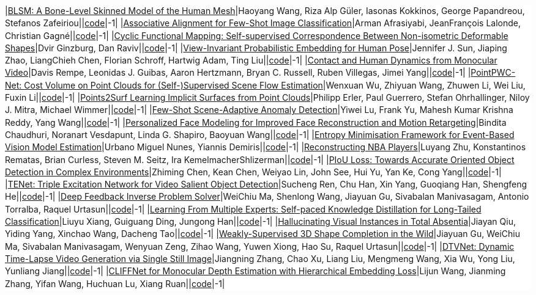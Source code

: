 |[BLSM: A Bone-Level Skinned Model of the Human Mesh](https://doi.org/10.1007/978-3-030-58558-7_1)|Haoyang Wang, Riza Alp Güler, Iasonas Kokkinos, George Papandreou, Stefanos Zafeiriou||[code](https://paperswithcode.com/search?q_meta=&q_type=&q=BLSM:+A+Bone-Level+Skinned+Model+of+the+Human+Mesh)|-1|
|[Associative Alignment for Few-Shot Image Classification](https://doi.org/10.1007/978-3-030-58558-7_2)|Arman Afrasiyabi, JeanFrançois Lalonde, Christian Gagné||[code](https://paperswithcode.com/search?q_meta=&q_type=&q=Associative+Alignment+for+Few-Shot+Image+Classification)|-1|
|[Cyclic Functional Mapping: Self-supervised Correspondence Between Non-isometric Deformable Shapes](https://doi.org/10.1007/978-3-030-58558-7_3)|Dvir Ginzburg, Dan Raviv||[code](https://paperswithcode.com/search?q_meta=&q_type=&q=Cyclic+Functional+Mapping:+Self-supervised+Correspondence+Between+Non-isometric+Deformable+Shapes)|-1|
|[View-Invariant Probabilistic Embedding for Human Pose](https://doi.org/10.1007/978-3-030-58558-7_4)|Jennifer J. Sun, Jiaping Zhao, LiangChieh Chen, Florian Schroff, Hartwig Adam, Ting Liu||[code](https://paperswithcode.com/search?q_meta=&q_type=&q=View-Invariant+Probabilistic+Embedding+for+Human+Pose)|-1|
|[Contact and Human Dynamics from Monocular Video](https://doi.org/10.1007/978-3-030-58558-7_5)|Davis Rempe, Leonidas J. Guibas, Aaron Hertzmann, Bryan C. Russell, Ruben Villegas, Jimei Yang||[code](https://paperswithcode.com/search?q_meta=&q_type=&q=Contact+and+Human+Dynamics+from+Monocular+Video)|-1|
|[PointPWC-Net: Cost Volume on Point Clouds for (Self-)Supervised Scene Flow Estimation](https://doi.org/10.1007/978-3-030-58558-7_6)|Wenxuan Wu, Zhiyuan Wang, Zhuwen Li, Wei Liu, Fuxin Li||[code](https://paperswithcode.com/search?q_meta=&q_type=&q=PointPWC-Net:+Cost+Volume+on+Point+Clouds+for+(Self-)Supervised+Scene+Flow+Estimation)|-1|
|[Points2Surf Learning Implicit Surfaces from Point Clouds](https://doi.org/10.1007/978-3-030-58558-7_7)|Philipp Erler, Paul Guerrero, Stefan Ohrhallinger, Niloy J. Mitra, Michael Wimmer||[code](https://paperswithcode.com/search?q_meta=&q_type=&q=Points2Surf+Learning+Implicit+Surfaces+from+Point+Clouds)|-1|
|[Few-Shot Scene-Adaptive Anomaly Detection](https://doi.org/10.1007/978-3-030-58558-7_8)|Yiwei Lu, Frank Yu, Mahesh Kumar Krishna Reddy, Yang Wang||[code](https://paperswithcode.com/search?q_meta=&q_type=&q=Few-Shot+Scene-Adaptive+Anomaly+Detection)|-1|
|[Personalized Face Modeling for Improved Face Reconstruction and Motion Retargeting](https://doi.org/10.1007/978-3-030-58558-7_9)|Bindita Chaudhuri, Noranart Vesdapunt, Linda G. Shapiro, Baoyuan Wang||[code](https://paperswithcode.com/search?q_meta=&q_type=&q=Personalized+Face+Modeling+for+Improved+Face+Reconstruction+and+Motion+Retargeting)|-1|
|[Entropy Minimisation Framework for Event-Based Vision Model Estimation](https://doi.org/10.1007/978-3-030-58558-7_10)|Urbano Miguel Nunes, Yiannis Demiris||[code](https://paperswithcode.com/search?q_meta=&q_type=&q=Entropy+Minimisation+Framework+for+Event-Based+Vision+Model+Estimation)|-1|
|[Reconstructing NBA Players](https://doi.org/10.1007/978-3-030-58558-7_11)|Luyang Zhu, Konstantinos Rematas, Brian Curless, Steven M. Seitz, Ira KemelmacherShlizerman||[code](https://paperswithcode.com/search?q_meta=&q_type=&q=Reconstructing+NBA+Players)|-1|
|[PIoU Loss: Towards Accurate Oriented Object Detection in Complex Environments](https://doi.org/10.1007/978-3-030-58558-7_12)|Zhiming Chen, Kean Chen, Weiyao Lin, John See, Hui Yu, Yan Ke, Cong Yang||[code](https://paperswithcode.com/search?q_meta=&q_type=&q=PIoU+Loss:+Towards+Accurate+Oriented+Object+Detection+in+Complex+Environments)|-1|
|[TENet: Triple Excitation Network for Video Salient Object Detection](https://doi.org/10.1007/978-3-030-58558-7_13)|Sucheng Ren, Chu Han, Xin Yang, Guoqiang Han, Shengfeng He||[code](https://paperswithcode.com/search?q_meta=&q_type=&q=TENet:+Triple+Excitation+Network+for+Video+Salient+Object+Detection)|-1|
|[Deep Feedback Inverse Problem Solver](https://doi.org/10.1007/978-3-030-58558-7_14)|WeiChiu Ma, Shenlong Wang, Jiayuan Gu, Sivabalan Manivasagam, Antonio Torralba, Raquel Urtasun||[code](https://paperswithcode.com/search?q_meta=&q_type=&q=Deep+Feedback+Inverse+Problem+Solver)|-1|
|[Learning From Multiple Experts: Self-paced Knowledge Distillation for Long-Tailed Classification](https://doi.org/10.1007/978-3-030-58558-7_15)|Liuyu Xiang, Guiguang Ding, Jungong Han||[code](https://paperswithcode.com/search?q_meta=&q_type=&q=Learning+From+Multiple+Experts:+Self-paced+Knowledge+Distillation+for+Long-Tailed+Classification)|-1|
|[Hallucinating Visual Instances in Total Absentia](https://doi.org/10.1007/978-3-030-58558-7_16)|Jiayan Qiu, Yiding Yang, Xinchao Wang, Dacheng Tao||[code](https://paperswithcode.com/search?q_meta=&q_type=&q=Hallucinating+Visual+Instances+in+Total+Absentia)|-1|
|[Weakly-Supervised 3D Shape Completion in the Wild](https://doi.org/10.1007/978-3-030-58558-7_17)|Jiayuan Gu, WeiChiu Ma, Sivabalan Manivasagam, Wenyuan Zeng, Zihao Wang, Yuwen Xiong, Hao Su, Raquel Urtasun||[code](https://paperswithcode.com/search?q_meta=&q_type=&q=Weakly-Supervised+3D+Shape+Completion+in+the+Wild)|-1|
|[DTVNet: Dynamic Time-Lapse Video Generation via Single Still Image](https://doi.org/10.1007/978-3-030-58558-7_18)|Jiangning Zhang, Chao Xu, Liang Liu, Mengmeng Wang, Xia Wu, Yong Liu, Yunliang Jiang||[code](https://paperswithcode.com/search?q_meta=&q_type=&q=DTVNet:+Dynamic+Time-Lapse+Video+Generation+via+Single+Still+Image)|-1|
|[CLIFFNet for Monocular Depth Estimation with Hierarchical Embedding Loss](https://doi.org/10.1007/978-3-030-58558-7_19)|Lijun Wang, Jianming Zhang, Yifan Wang, Huchuan Lu, Xiang Ruan||[code](https://paperswithcode.com/search?q_meta=&q_type=&q=CLIFFNet+for+Monocular+Depth+Estimation+with+Hierarchical+Embedding+Loss)|-1|